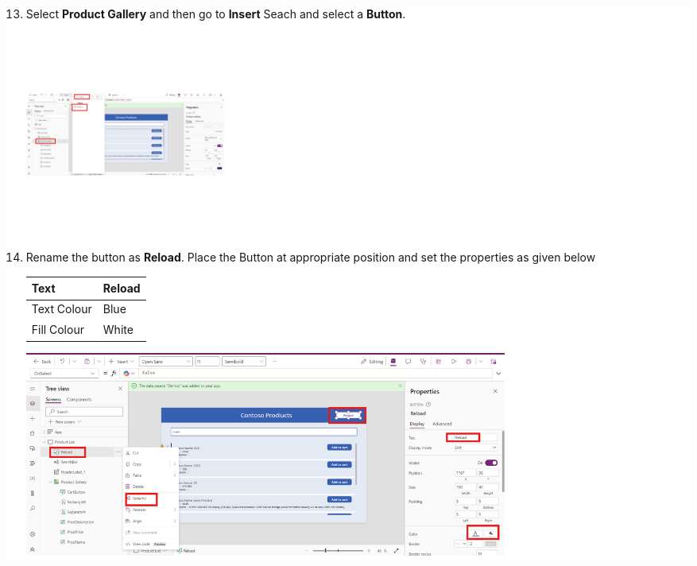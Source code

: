 13. Select **Product Gallery** and then go to **Insert** Seach and
    select a **Button**.

    <img src="./media/image48.png" style="width:2.6in;height:2.62986in" />

14. Rename the button as **Reload**. Place the Button at appropriate
    position and set the properties as given below

    | Text        | Reload |
    |-------------|--------|
    | Text Colour | Blue   |
    | Fill Colour | White  |

    <img src="./media/image49.png"
style="width:6.26806in;height:2.65694in" />
